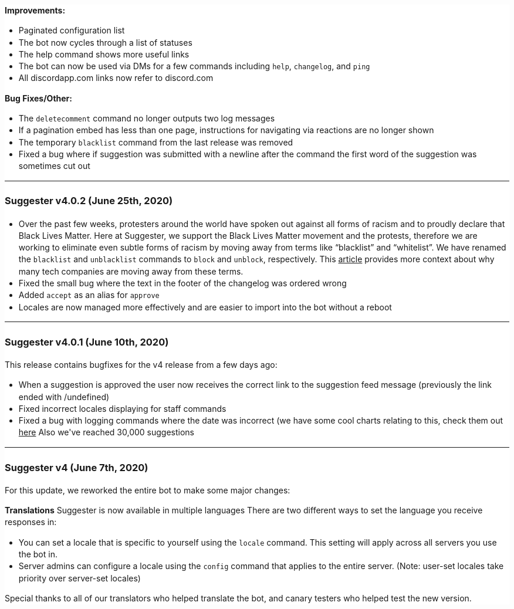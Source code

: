 **Improvements:**
- Paginated configuration list
- The bot now cycles through a list of statuses
- The help command shows more useful links
- The bot can now be used via DMs for a few commands including `help`, `changelog`, and `ping`
- All discordapp.com links now refer to discord.com

**Bug Fixes/Other:**
- The `deletecomment` command no longer outputs two log messages
- If a pagination embed has less than one page, instructions for navigating via reactions are no longer shown
- The temporary `blacklist` command from the last release was removed
- Fixed a bug where if suggestion was submitted with a newline after the command the first word of the suggestion was sometimes cut out

---
### Suggester v4.0.2 (June 25th, 2020)
- Over the past few weeks, protesters around the world have spoken out against all forms of racism and to proudly declare that Black Lives Matter. Here at Suggester, we support the Black Lives Matter movement and the protests, therefore we are working to eliminate even subtle forms of racism by moving away from terms like “blacklist” and “whitelist”. We have renamed the `blacklist` and `unblacklist` commands to `block` and `unblock`, respectively. This [article](https://9to5google.com/2020/06/12/google-android-chrome-blacklist-blocklist-more-inclusive/) provides more context about why many tech companies are moving away from these terms.
- Fixed the small bug where the text in the footer of the changelog was ordered wrong
- Added `accept` as an alias for `approve`
- Locales are now managed more effectively and are easier to import into the bot without a reboot

---
### Suggester v4.0.1 (June 10th, 2020)
This release contains bugfixes for the v4 release from a few days ago:
- When a suggestion is approved the user now receives the correct link to the suggestion feed message (previously the link ended with /undefined)
- Fixed incorrect locales displaying for staff commands 
- Fixed a bug with logging commands where the date was incorrect (we have some cool charts relating to this, check them out [here](topics/stats.md)
Also we've reached 30,000 suggestions 

---
### Suggester v4 (June 7th, 2020)
For this update, we reworked the entire bot to make some major changes:

**Translations**
Suggester is now available in multiple languages 
There are two different ways to set the language you receive responses in:
- You can set a locale that is specific to yourself using the `locale` command. This setting will apply across all servers you use the bot in.
- Server admins can configure a locale using the `config` command that applies to the entire server. (Note: user-set locales take priority over server-set locales)

Special thanks to all of our translators who helped translate the bot, and canary testers who helped test the new version. 
